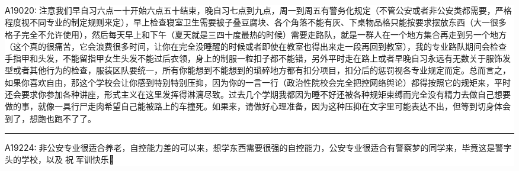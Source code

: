 A19020: 注意我们早自习六点一十开始六点五十结束，晚自习七点到九点，周一到周五有警务化规定（不管公安或者非公安类都需要，严格程度视不同专业的制定规则来定），早上检查寝室卫生需要被子叠豆腐块、各个角落不能有灰、下桌物品格只能按要求摆放东西（大一很多格子完全不允许使用），然后每天早上和下午（夏天就是三四十度最热的时候）需要走路队，就是一群人在一个地方集合再走到另一个地方（这个真的很痛苦，它会浪费很多时间，让你在完全没睡醒的时候或者即使在教室也得出来走一段再回到教室），我的专业路队期间会检查手指甲和头发，不能留指甲女生头发不能过后衣领，身上的制服一粒扣子都不能错，另外平时走在路上或者早晚自习永远有无数关于服饰发型或者其他行为的检查，服装区队要统一，所有你能想到不能想到的琐碎地方都有扣分项目，扣分后的惩罚视各专业规定而定。总而言之，如果你喜欢自由，那这个学校会让你感到特别特别压抑，因为你的一言一行（政治性院校会完全把控网络舆论）都得按照它的规矩来，平时还会要求你参加各种讲座，形式主义在这里发挥得淋漓尽致。过去几个学期我都因为睡不好还被各种规矩束缚而完全没有精力去做自己想要做的事，就像一具行尸走肉希望自己能被路上的车撞死。如果来，请做好心理准备，因为这种压抑在文字里可能表达不出，但等到切身体会到了，想跑也跑不了了。

***

A19224: 非公安专业很适合养老，自控能力差的可以来，想学东西需要很强的自控能力，公安专业很适合有警察梦的同学来，毕竟这是警字头的学校，以及 祝 军训快乐🙂